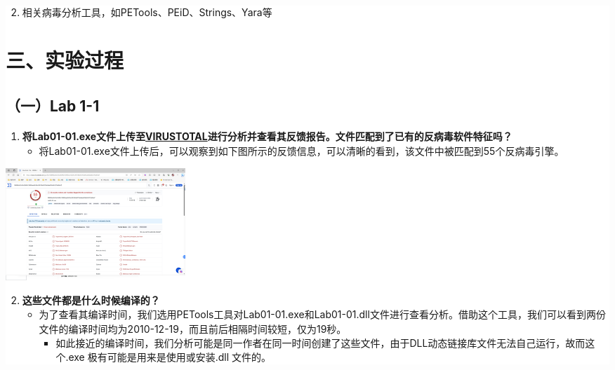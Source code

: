 2. 相关病毒分析工具，如PETools、PEiD、Strings、Yara等



# 三、实验过程

## （一）Lab 1-1

1. **将Lab01-01.exe文件上传至[VIRUSTOTAL](https://www.virustotal.com/)进行分析并查看其反馈报告。文件匹配到了已有的反病毒软件特征吗？**
   * 将Lab01-01.exe文件上传后，可以观察到如下图所示的反馈信息，可以清晰的看到，该文件中被匹配到55个反病毒引擎。

<img src="./pic/20230908-141305.jpg" style="zoom: 25%;" />

2. **这些文件都是什么时候编译的？**
   * 为了查看其编译时间，我们选用PETools工具对Lab01-01.exe和Lab01-01.dll文件进行查看分析。借助这个工具，我们可以看到两份文件的编译时间均为2010-12-19，而且前后相隔时间较短，仅为19秒。
     * 如此接近的编译时间，我们分析可能是同一作者在同一时间创建了这些文件，由于DLL动态链接库文件无法自己运行，故而这个.exe 极有可能是用来是使用或安装.dll 文件的。

